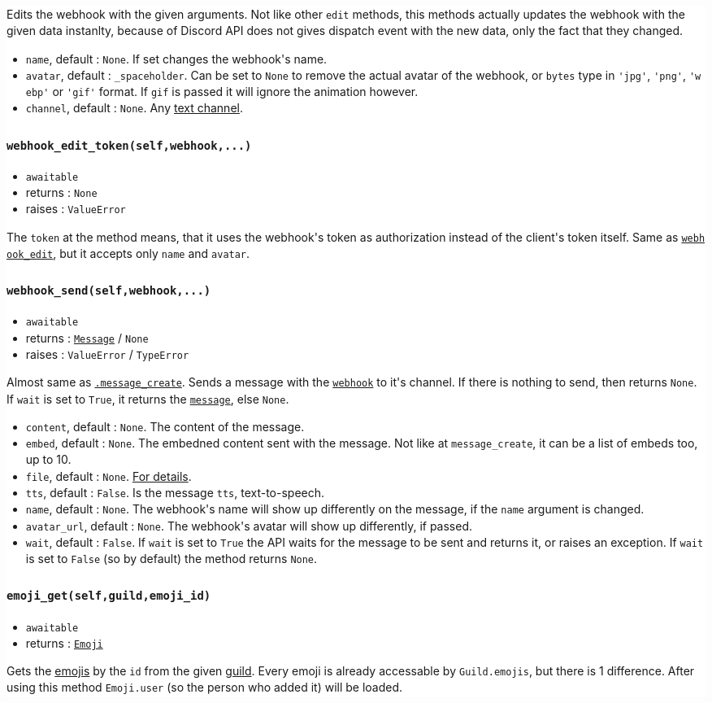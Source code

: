 Edits the webhook with the given arguments. Not like other `edit` methods,
this methods actually updates the webhook with the given data instanlty,
because of Discord API does not gives dispatch event with the new data, only
the fact that they changed.

- `name`, default : `None`. If set changes the webhook's name.
- `avatar`, default : `_spaceholder`. Can be set to `None` to remove the actual
avatar of the webhook, or `bytes` type in `'jpg'`, `'png'`, `'webp'` or
`'gif'` format. If `gif` is passed it will ignore the animation however.
- `channel`, default : `None`. Any [text channel](ChannelText.md).

### `webhook_edit_token(self,webhook,...)`

- `awaitable`
- returns : `None`
- raises : `ValueError`

The `token` at the method means, that it uses the webhook's token as
authorization instead of the client's token itself. Same as
[`webhook_edit`](#webhook_editselfwebhook), but it accepts only `name` and
`avatar`.

### `webhook_send(self,webhook,...)`

- `awaitable`
- returns : [`Message`](Message.md) / `None`
- raises : `ValueError` / `TypeError`

Almost same as [`.message_create`](#message_createselfchannel). Sends a message
with the [`webhook`](Webhook.md) to it's channel. If there is nothing to send,
then returns `None`. If `wait` is set to `True`, it returns the
[`message`](Message.md), else `None`.

- `content`, default : `None`. The content of the message.
- `embed`, default : `None`. The embedned content sent with the message. Not
like at `message_create`, it can be a list of embeds too, up to 10.
- `file`, default : `None`. [For details](#_create_file_formdatafile-staticmethod).
- `tts`, default : `False`. Is the message `tts`, text-to-speech.
- `name`, default : `None`. The webhook's name will show up differently on the
message, if the `name` argument is changed.
- `avatar_url`, default : `None`. The webhook's avatar will show up differently,
if passed.
- `wait`, default : `False`. If `wait` is set to `True` the API waits for the
message to be sent and returns it, or raises an exception. If `wait` is set to
`False` (so by default) the method returns `None`.

### `emoji_get(self,guild,emoji_id)`

- `awaitable`
- returns : [`Emoji`](Emoji.md)

Gets the [emojis](Emoji.md) by the `id` from the given [guild](Guild.md).
Every emoji is already accessable by `Guild.emojis`, but there is 1 difference.
After using this method `Emoji.user` (so the person who added it) will be
loaded.
